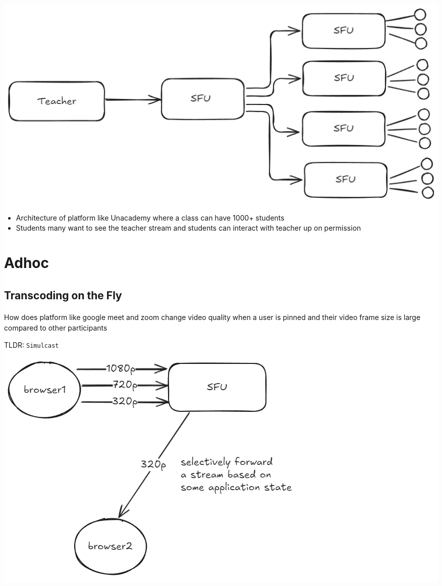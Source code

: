 ![Distributed SFU architecture](./assets/distributed%20SFU.png)

- Architecture of platform like Unacademy where a class can have 1000+ students
- Students many want to see the teacher stream and students can interact with teacher up on permission

# Adhoc

## Transcoding on the Fly

How does platform like google meet and zoom change video quality when a user is pinned and their video frame size is large compared to other participants

TLDR: `Simulcast`

![Simulcast architecture](./assets/transcoding%20on%20the%20fly.png)
